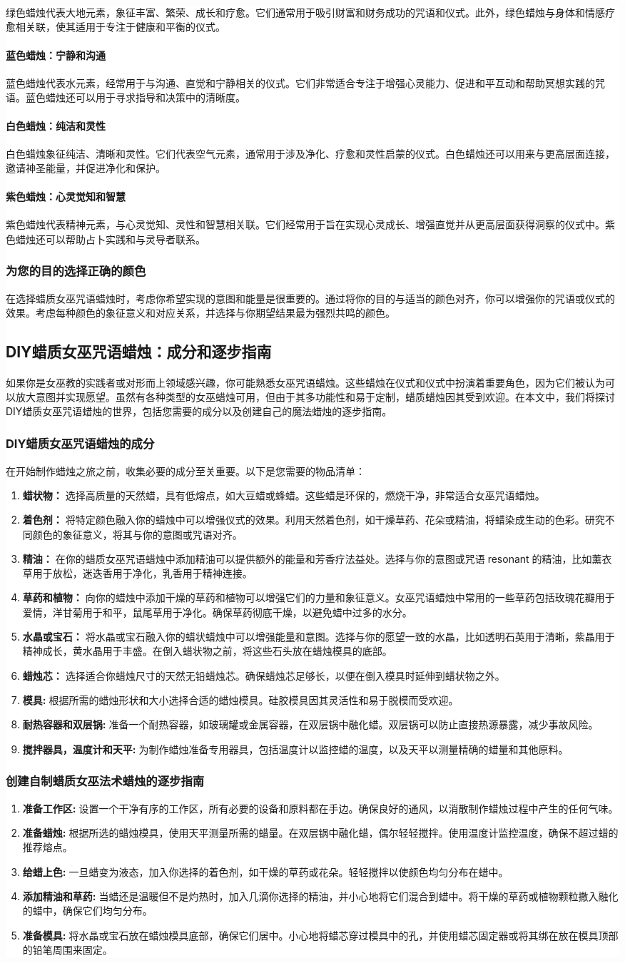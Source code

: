 绿色蜡烛代表大地元素，象征丰富、繁荣、成长和疗愈。它们通常用于吸引财富和财务成功的咒语和仪式。此外，绿色蜡烛与身体和情感疗愈相关联，使其适用于专注于健康和平衡的仪式。

#### 蓝色蜡烛：宁静和沟通

蓝色蜡烛代表水元素，经常用于与沟通、直觉和宁静相关的仪式。它们非常适合专注于增强心灵能力、促进和平互动和帮助冥想实践的咒语。蓝色蜡烛还可以用于寻求指导和决策中的清晰度。

#### 白色蜡烛：纯洁和灵性

白色蜡烛象征纯洁、清晰和灵性。它们代表空气元素，通常用于涉及净化、疗愈和灵性启蒙的仪式。白色蜡烛还可以用来与更高层面连接，邀请神圣能量，并促进净化和保护。

#### 紫色蜡烛：心灵觉知和智慧

紫色蜡烛代表精神元素，与心灵觉知、灵性和智慧相关联。它们经常用于旨在实现心灵成长、增强直觉并从更高层面获得洞察的仪式中。紫色蜡烛还可以帮助占卜实践和与灵导者联系。

### 为您的目的选择正确的颜色

在选择蜡质女巫咒语蜡烛时，考虑你希望实现的意图和能量是很重要的。通过将你的目的与适当的颜色对齐，你可以增强你的咒语或仪式的效果。考虑每种颜色的象征意义和对应关系，并选择与你期望结果最为强烈共鸣的颜色。

## **DIY蜡质女巫咒语蜡烛：成分和逐步指南**

如果你是女巫教的实践者或对形而上领域感兴趣，你可能熟悉女巫咒语蜡烛。这些蜡烛在仪式和仪式中扮演着重要角色，因为它们被认为可以放大意图并实现愿望。虽然有各种类型的女巫蜡烛可用，但由于其多功能性和易于定制，蜡质蜡烛因其受到欢迎。在本文中，我们将探讨DIY蜡质女巫咒语蜡烛的世界，包括您需要的成分以及创建自己的魔法蜡烛的逐步指南。

### **DIY蜡质女巫咒语蜡烛的成分**

在开始制作蜡烛之旅之前，收集必要的成分至关重要。以下是您需要的物品清单：

1.  **蜡状物：** 选择高质量的天然蜡，具有低熔点，如大豆蜡或蜂蜡。这些蜡是环保的，燃烧干净，非常适合女巫咒语蜡烛。

1.  **着色剂：** 将特定颜色融入你的蜡烛中可以增强仪式的效果。利用天然着色剂，如干燥草药、花朵或精油，将蜡染成生动的色彩。研究不同颜色的象征意义，将其与你的意图或咒语对齐。

1.  **精油：** 在你的蜡质女巫咒语蜡烛中添加精油可以提供额外的能量和芳香疗法益处。选择与你的意图或咒语 resonant 的精油，比如薰衣草用于放松，迷迭香用于净化，乳香用于精神连接。

1.  **草药和植物：** 向你的蜡烛中添加干燥的草药和植物可以增强它们的力量和象征意义。女巫咒语蜡烛中常用的一些草药包括玫瑰花瓣用于爱情，洋甘菊用于和平，鼠尾草用于净化。确保草药彻底干燥，以避免蜡中过多的水分。

1.  **水晶或宝石：** 将水晶或宝石融入你的蜡状蜡烛中可以增强能量和意图。选择与你的愿望一致的水晶，比如透明石英用于清晰，紫晶用于精神成长，黄水晶用于丰盛。在倒入蜡状物之前，将这些石头放在蜡烛模具的底部。

1.  **蜡烛芯：** 选择适合你蜡烛尺寸的天然无铅蜡烛芯。确保蜡烛芯足够长，以便在倒入模具时延伸到蜡状物之外。

1.  **模具:** 根据所需的蜡烛形状和大小选择合适的蜡烛模具。硅胶模具因其灵活性和易于脱模而受欢迎。

1.  **耐热容器和双层锅:** 准备一个耐热容器，如玻璃罐或金属容器，在双层锅中融化蜡。双层锅可以防止直接热源暴露，减少事故风险。

1.  **搅拌器具，温度计和天平:** 为制作蜡烛准备专用器具，包括温度计以监控蜡的温度，以及天平以测量精确的蜡量和其他原料。

### **创建自制蜡质女巫法术蜡烛的逐步指南**

1.  **准备工作区:** 设置一个干净有序的工作区，所有必要的设备和原料都在手边。确保良好的通风，以消散制作蜡烛过程中产生的任何气味。

1.  **准备蜡烛:** 根据所选的蜡烛模具，使用天平测量所需的蜡量。在双层锅中融化蜡，偶尔轻轻搅拌。使用温度计监控温度，确保不超过蜡的推荐熔点。

1.  **给蜡上色:** 一旦蜡变为液态，加入你选择的着色剂，如干燥的草药或花朵。轻轻搅拌以使颜色均匀分布在蜡中。

1.  **添加精油和草药:** 当蜡还是温暖但不是灼热时，加入几滴你选择的精油，并小心地将它们混合到蜡中。将干燥的草药或植物颗粒撒入融化的蜡中，确保它们均匀分布。

1.  **准备模具:** 将水晶或宝石放在蜡烛模具底部，确保它们居中。小心地将蜡芯穿过模具中的孔，并使用蜡芯固定器或将其绑在放在模具顶部的铅笔周围来固定。
